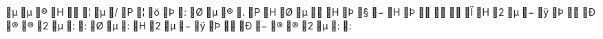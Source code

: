 µ
µ
®
H

¦
µ
/
P
¦
ö
Þ
:
Ø
µ
®
.
P
H
Ø
µ

H
Þ
§
−
H
Þ



Ï
H
2
µ
−
ÿ
Þ

Ð
®
®
2
µ
:
:
Ø
µ
:
H
2
µ
−
ÿ
Þ

Ð
−
®
®
2
µ
:
: